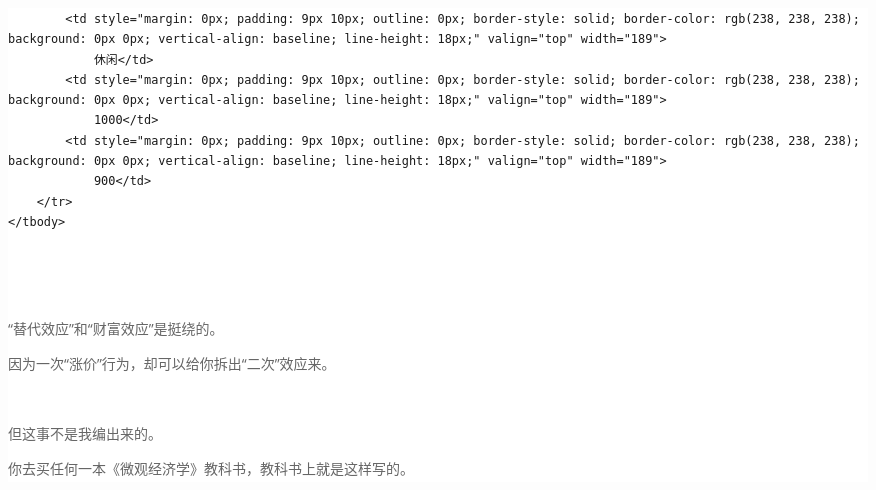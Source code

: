 			<td style="margin: 0px; padding: 9px 10px; outline: 0px; border-style: solid; border-color: rgb(238, 238, 238); background: 0px 0px; vertical-align: baseline; line-height: 18px;" valign="top" width="189">
				休闲</td>
			<td style="margin: 0px; padding: 9px 10px; outline: 0px; border-style: solid; border-color: rgb(238, 238, 238); background: 0px 0px; vertical-align: baseline; line-height: 18px;" valign="top" width="189">
				1000</td>
			<td style="margin: 0px; padding: 9px 10px; outline: 0px; border-style: solid; border-color: rgb(238, 238, 238); background: 0px 0px; vertical-align: baseline; line-height: 18px;" valign="top" width="189">
				900</td>
		</tr>
	</tbody>
</table>
<p style="margin: 5px 0px 10px; padding: 0px; outline: 0px; border: 0px; background-image: initial; background-position: 0px 0px; background-size: initial; background-repeat: initial; background-attachment: initial; background-origin: initial; background-clip: initial; vertical-align: baseline; font-size: 14px; line-height: 25.2px; color: rgb(102, 102, 102); word-break: break-all; font-family: &quot;Open Sans&quot;, &quot;Hiragino Sans GB&quot;, &quot;Microsoft YaHei&quot;, &quot;WenQuanYi Micro Hei&quot;, Arial, Verdana, Tahoma, sans-serif;">
	&nbsp;</p>
<p style="margin: 5px 0px 10px; padding: 0px; outline: 0px; border: 0px; background-image: initial; background-position: 0px 0px; background-size: initial; background-repeat: initial; background-attachment: initial; background-origin: initial; background-clip: initial; vertical-align: baseline; font-size: 14px; line-height: 25.2px; color: rgb(102, 102, 102); word-break: break-all; font-family: &quot;Open Sans&quot;, &quot;Hiragino Sans GB&quot;, &quot;Microsoft YaHei&quot;, &quot;WenQuanYi Micro Hei&quot;, Arial, Verdana, Tahoma, sans-serif;">
	&nbsp;</p>
<p style="margin: 5px 0px 10px; padding: 0px; outline: 0px; border: 0px; background-image: initial; background-position: 0px 0px; background-size: initial; background-repeat: initial; background-attachment: initial; background-origin: initial; background-clip: initial; vertical-align: baseline; font-size: 14px; line-height: 25.2px; color: rgb(102, 102, 102); word-break: break-all; font-family: &quot;Open Sans&quot;, &quot;Hiragino Sans GB&quot;, &quot;Microsoft YaHei&quot;, &quot;WenQuanYi Micro Hei&quot;, Arial, Verdana, Tahoma, sans-serif;">
	&ldquo;替代效应&rdquo;和&ldquo;财富效应&rdquo;是挺绕的。</p>
<p style="margin: 5px 0px 10px; padding: 0px; outline: 0px; border: 0px; background-image: initial; background-position: 0px 0px; background-size: initial; background-repeat: initial; background-attachment: initial; background-origin: initial; background-clip: initial; vertical-align: baseline; font-size: 14px; line-height: 25.2px; color: rgb(102, 102, 102); word-break: break-all; font-family: &quot;Open Sans&quot;, &quot;Hiragino Sans GB&quot;, &quot;Microsoft YaHei&quot;, &quot;WenQuanYi Micro Hei&quot;, Arial, Verdana, Tahoma, sans-serif;">
	因为一次&ldquo;涨价&rdquo;行为，却可以给你拆出&ldquo;二次&rdquo;效应来。</p>
<p style="margin: 5px 0px 10px; padding: 0px; outline: 0px; border: 0px; background-image: initial; background-position: 0px 0px; background-size: initial; background-repeat: initial; background-attachment: initial; background-origin: initial; background-clip: initial; vertical-align: baseline; font-size: 14px; line-height: 25.2px; color: rgb(102, 102, 102); word-break: break-all; font-family: &quot;Open Sans&quot;, &quot;Hiragino Sans GB&quot;, &quot;Microsoft YaHei&quot;, &quot;WenQuanYi Micro Hei&quot;, Arial, Verdana, Tahoma, sans-serif;">
	&nbsp;</p>
<p style="margin: 5px 0px 10px; padding: 0px; outline: 0px; border: 0px; background-image: initial; background-position: 0px 0px; background-size: initial; background-repeat: initial; background-attachment: initial; background-origin: initial; background-clip: initial; vertical-align: baseline; font-size: 14px; line-height: 25.2px; color: rgb(102, 102, 102); word-break: break-all; font-family: &quot;Open Sans&quot;, &quot;Hiragino Sans GB&quot;, &quot;Microsoft YaHei&quot;, &quot;WenQuanYi Micro Hei&quot;, Arial, Verdana, Tahoma, sans-serif;">
	但这事不是我编出来的。</p>
<p style="margin: 5px 0px 10px; padding: 0px; outline: 0px; border: 0px; background-image: initial; background-position: 0px 0px; background-size: initial; background-repeat: initial; background-attachment: initial; background-origin: initial; background-clip: initial; vertical-align: baseline; font-size: 14px; line-height: 25.2px; color: rgb(102, 102, 102); word-break: break-all; font-family: &quot;Open Sans&quot;, &quot;Hiragino Sans GB&quot;, &quot;Microsoft YaHei&quot;, &quot;WenQuanYi Micro Hei&quot;, Arial, Verdana, Tahoma, sans-serif;">
	你去买任何一本《微观经济学》教科书，教科书上就是这样写的。</p>
